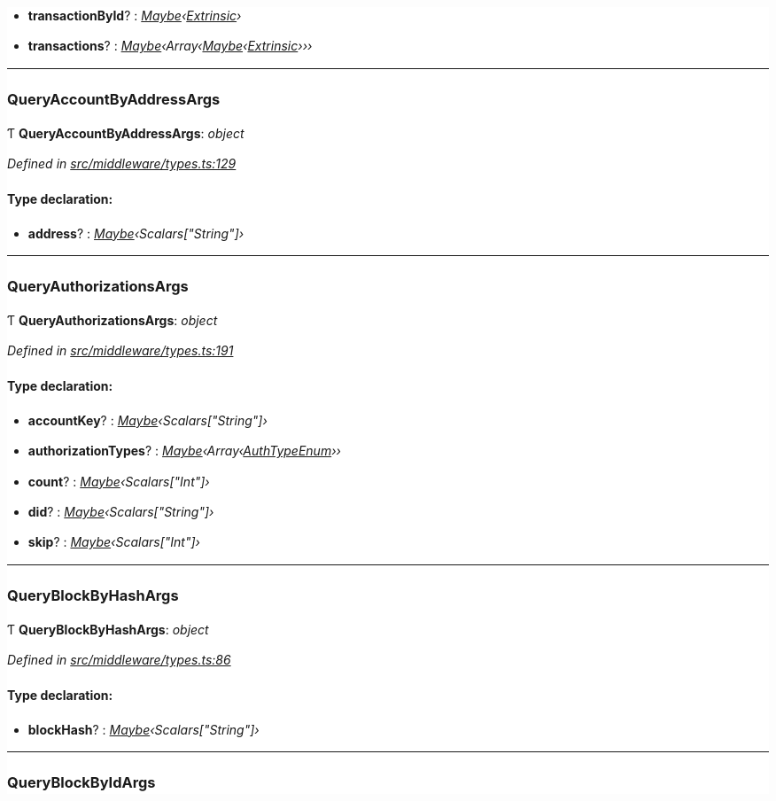 * **transactionById**? : *[Maybe](_src_middleware_types_.md#maybe)‹[Extrinsic](_src_middleware_types_.md#extrinsic)›*

* **transactions**? : *[Maybe](_src_middleware_types_.md#maybe)‹Array‹[Maybe](_src_middleware_types_.md#maybe)‹[Extrinsic](_src_middleware_types_.md#extrinsic)›››*

___

###  QueryAccountByAddressArgs

Ƭ **QueryAccountByAddressArgs**: *object*

*Defined in [src/middleware/types.ts:129](https://github.com/PolymathNetwork/polymesh-sdk/blob/6f0a424/src/middleware/types.ts#L129)*

#### Type declaration:

* **address**? : *[Maybe](_src_middleware_types_.md#maybe)‹Scalars["String"]›*

___

###  QueryAuthorizationsArgs

Ƭ **QueryAuthorizationsArgs**: *object*

*Defined in [src/middleware/types.ts:191](https://github.com/PolymathNetwork/polymesh-sdk/blob/6f0a424/src/middleware/types.ts#L191)*

#### Type declaration:

* **accountKey**? : *[Maybe](_src_middleware_types_.md#maybe)‹Scalars["String"]›*

* **authorizationTypes**? : *[Maybe](_src_middleware_types_.md#maybe)‹Array‹[AuthTypeEnum](../enums/_src_middleware_types_.authtypeenum.md)››*

* **count**? : *[Maybe](_src_middleware_types_.md#maybe)‹Scalars["Int"]›*

* **did**? : *[Maybe](_src_middleware_types_.md#maybe)‹Scalars["String"]›*

* **skip**? : *[Maybe](_src_middleware_types_.md#maybe)‹Scalars["Int"]›*

___

###  QueryBlockByHashArgs

Ƭ **QueryBlockByHashArgs**: *object*

*Defined in [src/middleware/types.ts:86](https://github.com/PolymathNetwork/polymesh-sdk/blob/6f0a424/src/middleware/types.ts#L86)*

#### Type declaration:

* **blockHash**? : *[Maybe](_src_middleware_types_.md#maybe)‹Scalars["String"]›*

___

###  QueryBlockByIdArgs
